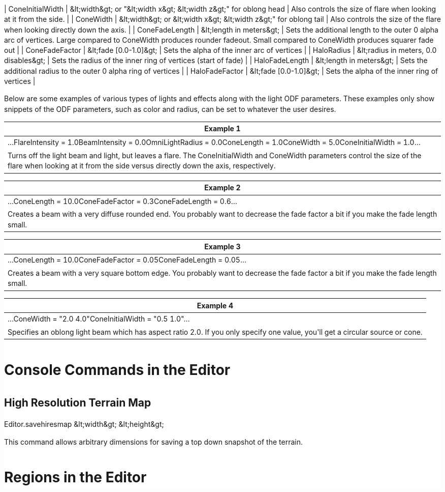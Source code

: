 | ConeInitialWidth | \&lt;width\&gt; or &quot;\&lt;width x\&gt; \&lt;width z\&gt;&quot; for oblong head | Also controls the size of flare when looking at it from the side. |
| ConeWidth | \&lt;width\&gt; or \&lt;width x\&gt; \&lt;width z\&gt;&quot; for oblong tail | Also controls the size of the flare when looking directly down the axis. |
| ConeFadeLength | \&lt;length in meters\&gt; | Sets the additional length to the outer 0 alpha arc of vertices. Large compared to ConeWidth produces rounder fadeout. Small compared to ConeWidth produces squarer fade out |
| ConeFadeFactor | \&lt;fade [0.0-1.0]\&gt; | Sets the alpha of the inner arc of vertices |
| HaloRadius | \&lt;radius in meters, 0.0 disables\&gt; | Sets the radius of the inner ring of vertices (start of fade) |
| HaloFadeLength | \&lt;length in meters\&gt; | Sets the additional radius to the outer 0 alpha ring of vertices |
| HaloFadeFactor | \&lt;fade [0.0-1.0]\&gt; | Sets the alpha of the inner ring of vertices |

Below are some examples of various types of lights and effects along with the light ODF parameters. These examples only show snippets of the ODF parameters, such as color and radius, can be set to whatever the user desires.

| **Example 1** |
| --- |
| …FlareIntensity = 1.0BeamIntensity = 0.0OmniLightRadius = 0.0ConeLength = 1.0ConeWidth = 5.0ConeInitialWidth = 1.0… |
| Turns off the light beam and light, but leaves a flare. The ConeInitialWidth and ConeWidth parameters control the size of the flare when looking at it from the side versus directly down the axis, respectively. |

| **Example 2** |
| --- |
| …ConeLength = 10.0ConeFadeFactor = 0.3ConeFadeLength = 0.6… |
| Creates a beam with a very diffuse rounded end. You probably want to decrease the fade factor a bit if you make the fade length small. |

| **Example 3** |
| --- |
| …ConeLength = 10.0ConeFadeFactor = 0.05ConeFadeLength = 0.05… |
| Creates a beam with a very square bottom edge. You probably want to decrease the fade factor a bit if you make the fade length small. |

| **Example 4** |
| --- |
| …ConeWidth = &quot;2.0 4.0&quot;ConeInitialWidth = &quot;0.5 1.0&quot;… |
| Specifies an oblong light beam which has aspect ratio 2.0. If you only specify one value, you&#39;ll get a circular source or cone. |

# Console Commands in the Editor

## High Resolution Terrain Map

Editor.savehiresmap \&lt;width\&gt; \&lt;height\&gt;

This command allows arbitrary dimensions for saving a top down snapshot of the terrain.

# Regions in the Editor
